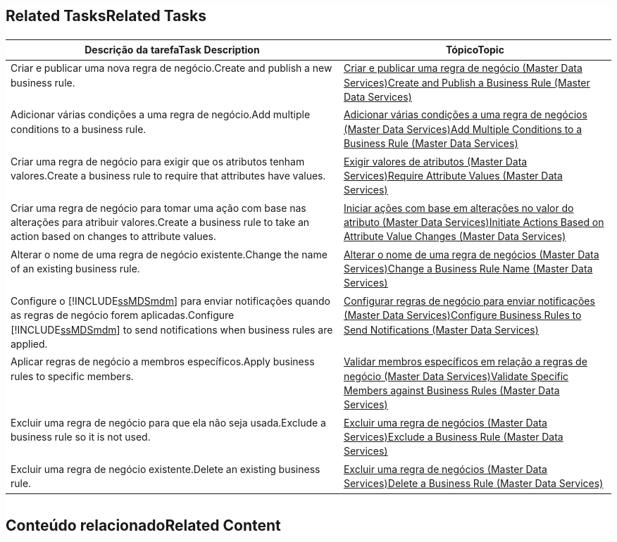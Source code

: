 ## <a name="related-tasks"></a><span data-ttu-id="0bb60-141">Related Tasks</span><span class="sxs-lookup"><span data-stu-id="0bb60-141">Related Tasks</span></span>  
  
|<span data-ttu-id="0bb60-142">Descrição da tarefa</span><span class="sxs-lookup"><span data-stu-id="0bb60-142">Task Description</span></span>|<span data-ttu-id="0bb60-143">Tópico</span><span class="sxs-lookup"><span data-stu-id="0bb60-143">Topic</span></span>|  
|----------------------|-----------|  
|<span data-ttu-id="0bb60-144">Criar e publicar uma nova regra de negócio.</span><span class="sxs-lookup"><span data-stu-id="0bb60-144">Create and publish a new business rule.</span></span>|[<span data-ttu-id="0bb60-145">Criar e publicar uma regra de negócio &#40;Master Data Services&#41;</span><span class="sxs-lookup"><span data-stu-id="0bb60-145">Create and Publish a Business Rule &#40;Master Data Services&#41;</span></span>](../../2014/master-data-services/create-and-publish-a-business-rule-master-data-services.md)|  
|<span data-ttu-id="0bb60-146">Adicionar várias condições a uma regra de negócio.</span><span class="sxs-lookup"><span data-stu-id="0bb60-146">Add multiple conditions to a business rule.</span></span>|[<span data-ttu-id="0bb60-147">Adicionar várias condições a uma regra de negócios &#40;Master Data Services&#41;</span><span class="sxs-lookup"><span data-stu-id="0bb60-147">Add Multiple Conditions to a Business Rule &#40;Master Data Services&#41;</span></span>](../../2014/master-data-services/add-multiple-conditions-to-a-business-rule-master-data-services.md)|  
|<span data-ttu-id="0bb60-148">Criar uma regra de negócio para exigir que os atributos tenham valores.</span><span class="sxs-lookup"><span data-stu-id="0bb60-148">Create a business rule to require that attributes have values.</span></span>|[<span data-ttu-id="0bb60-149">Exigir valores de atributos &#40;Master Data Services&#41;</span><span class="sxs-lookup"><span data-stu-id="0bb60-149">Require Attribute Values &#40;Master Data Services&#41;</span></span>](../../2014/master-data-services/require-attribute-values-master-data-services.md)|  
|<span data-ttu-id="0bb60-150">Criar uma regra de negócio para tomar uma ação com base nas alterações para atribuir valores.</span><span class="sxs-lookup"><span data-stu-id="0bb60-150">Create a business rule to take an action based on changes to attribute values.</span></span>|[<span data-ttu-id="0bb60-151">Iniciar ações com base em alterações no valor do atributo &#40;Master Data Services&#41;</span><span class="sxs-lookup"><span data-stu-id="0bb60-151">Initiate Actions Based on Attribute Value Changes &#40;Master Data Services&#41;</span></span>](../../2014/master-data-services/initiate-actions-based-on-attribute-value-changes-master-data-services.md)|  
|<span data-ttu-id="0bb60-152">Alterar o nome de uma regra de negócio existente.</span><span class="sxs-lookup"><span data-stu-id="0bb60-152">Change the name of an existing business rule.</span></span>|[<span data-ttu-id="0bb60-153">Alterar o nome de uma regra de negócios &#40;Master Data Services&#41;</span><span class="sxs-lookup"><span data-stu-id="0bb60-153">Change a Business Rule Name &#40;Master Data Services&#41;</span></span>](../../2014/master-data-services/change-a-business-rule-name-master-data-services.md)|  
|<span data-ttu-id="0bb60-154">Configure o [!INCLUDE[ssMDSmdm](../includes/ssmdsmdm-md.md)] para enviar notificações quando as regras de negócio forem aplicadas.</span><span class="sxs-lookup"><span data-stu-id="0bb60-154">Configure [!INCLUDE[ssMDSmdm](../includes/ssmdsmdm-md.md)] to send notifications when business rules are applied.</span></span>|[<span data-ttu-id="0bb60-155">Configurar regras de negócio para enviar notificações &#40;Master Data Services&#41;</span><span class="sxs-lookup"><span data-stu-id="0bb60-155">Configure Business Rules to Send Notifications &#40;Master Data Services&#41;</span></span>](../../2014/master-data-services/configure-business-rules-to-send-notifications-master-data-services.md)|  
|<span data-ttu-id="0bb60-156">Aplicar regras de negócio a membros específicos.</span><span class="sxs-lookup"><span data-stu-id="0bb60-156">Apply business rules to specific members.</span></span>|[<span data-ttu-id="0bb60-157">Validar membros específicos em relação a regras de negócio &#40;Master Data Services&#41;</span><span class="sxs-lookup"><span data-stu-id="0bb60-157">Validate Specific Members against Business Rules &#40;Master Data Services&#41;</span></span>](../../2014/master-data-services/validate-specific-members-against-business-rules-master-data-services.md)|  
|<span data-ttu-id="0bb60-158">Excluir uma regra de negócio para que ela não seja usada.</span><span class="sxs-lookup"><span data-stu-id="0bb60-158">Exclude a business rule so it is not used.</span></span>|[<span data-ttu-id="0bb60-159">Excluir uma regra de negócios &#40;Master Data Services&#41;</span><span class="sxs-lookup"><span data-stu-id="0bb60-159">Exclude a Business Rule &#40;Master Data Services&#41;</span></span>](../../2014/master-data-services/exclude-a-business-rule-master-data-services.md)|  
|<span data-ttu-id="0bb60-160">Excluir uma regra de negócio existente.</span><span class="sxs-lookup"><span data-stu-id="0bb60-160">Delete an existing business rule.</span></span>|[<span data-ttu-id="0bb60-161">Excluir uma regra de negócios &#40;Master Data Services&#41;</span><span class="sxs-lookup"><span data-stu-id="0bb60-161">Delete a Business Rule &#40;Master Data Services&#41;</span></span>](../../2014/master-data-services/delete-a-business-rule-master-data-services.md)|  
  
## <a name="related-content"></a><span data-ttu-id="0bb60-162">Conteúdo relacionado</span><span class="sxs-lookup"><span data-stu-id="0bb60-162">Related Content</span></span>  
  